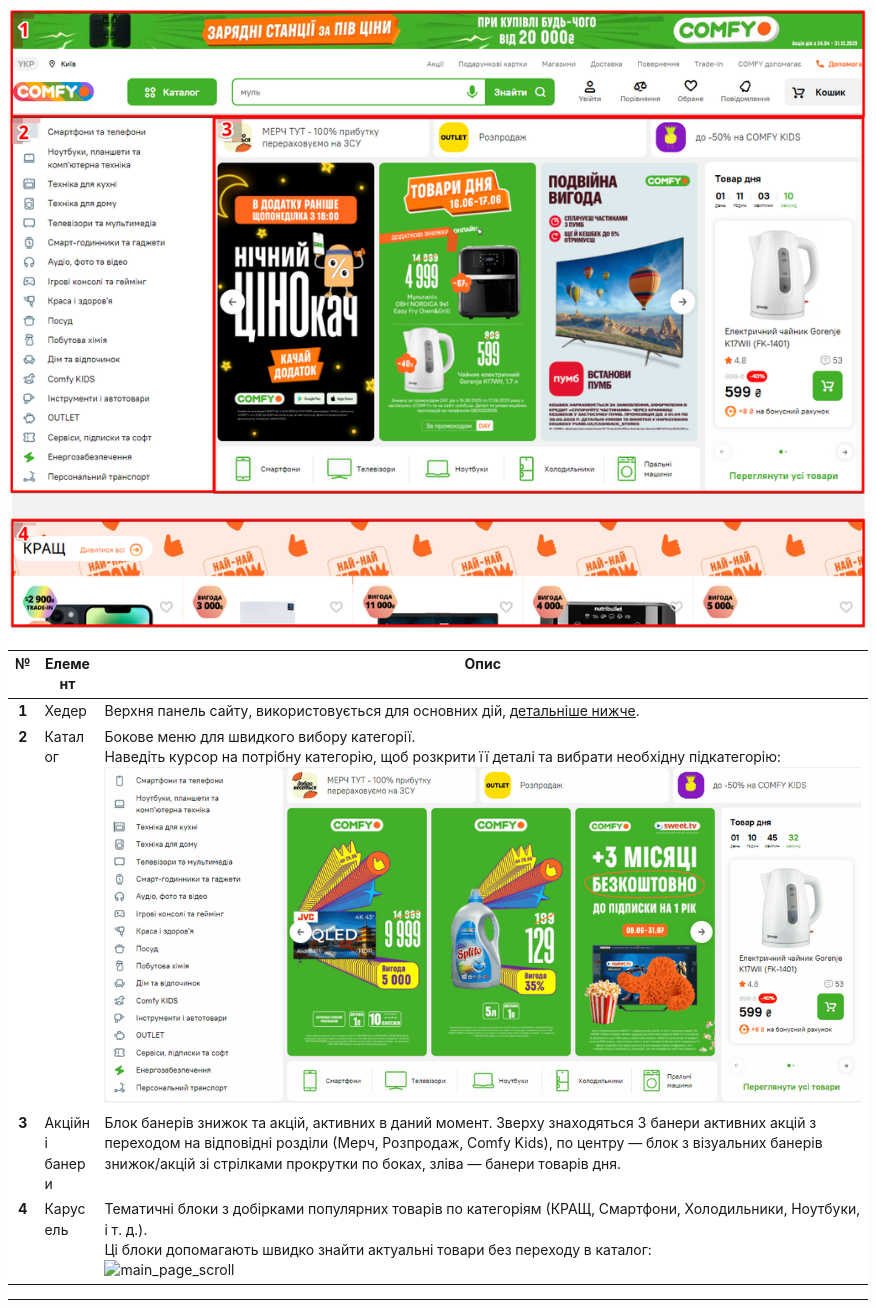 ![main_page](./img/comfy/main_page_numbered.png)

| № | Елемент | Опис |
| :-: | - | - |
| **1**| Хедер | Верхня панель сайту, використовується для основних дій, [детальніше нижче](#хедер). |
| **2**| Каталог | Бокове меню для швидкого вибору категорії.</br>Наведіть курсор на потрібну категорію, щоб розкрити її деталі та вибрати необхідну підкатегорію:</br>![catalog](./img/comfy/catalog.gif) |
| **3**| Акційні банери | Блок банерів знижок та акцій, активних в даний момент. Зверху знаходяться 3 банери активних акцій з переходом на відповідні розділи (Мерч, Розпродаж, Comfy Kids), по центру — блок з візуальних банерів знижок/акцій зі стрілками прокрутки по боках, зліва — банери товарів дня. |
| **4**| Карусель | Тематичні блоки з добірками популярних товарів по категоріям (КРАЩ, Смартфони, Холодильники, Ноутбуки, і т. д.).</br>Ці блоки допомагають швидко знайти актуальні товари без переходу в каталог:</br>![main_page_scroll](./img/comfy/main_page_scroll.gif) |

---